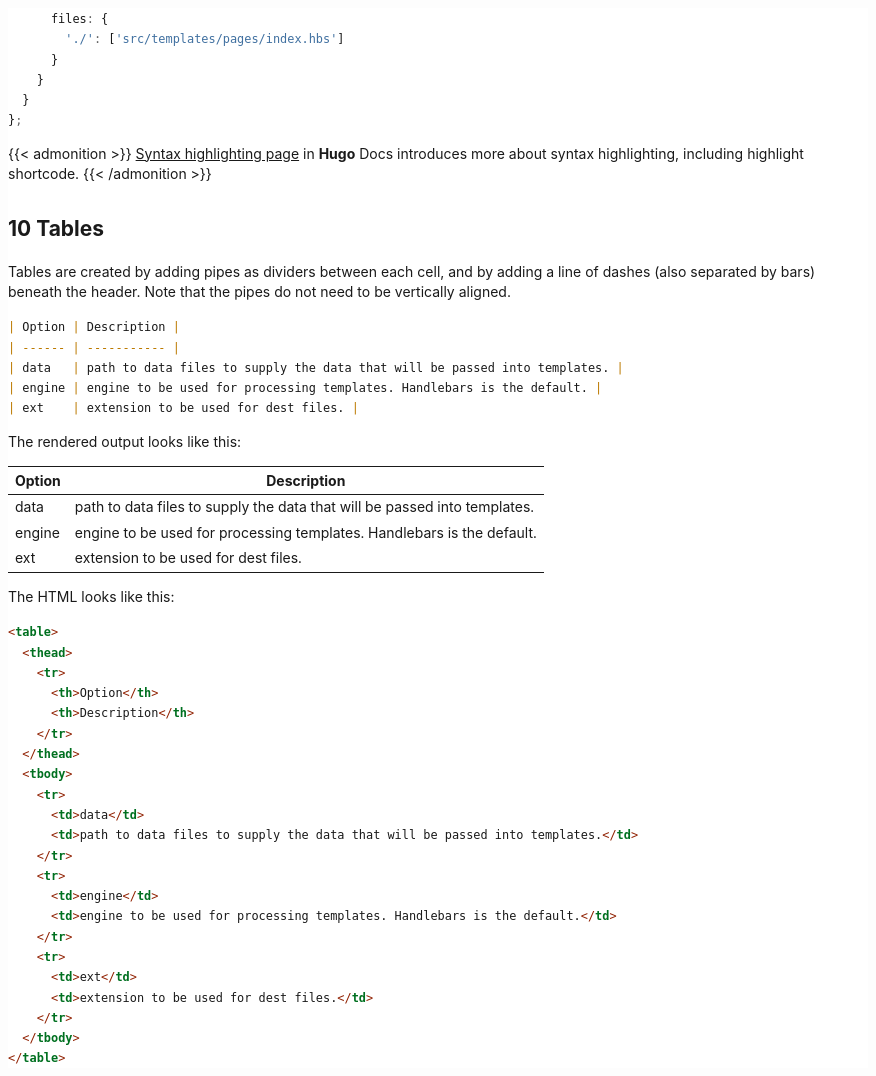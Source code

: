 ```js
      files: {
        './': ['src/templates/pages/index.hbs']
      }
    }
  }
};
```

{{< admonition >}}
[Syntax highlighting page](https://gohugo.io/content-management/syntax-highlighting/) in **Hugo** Docs introduces more about syntax highlighting, including highlight shortcode.
{{< /admonition >}}

## 10 Tables

Tables are created by adding pipes as dividers between each cell, and by adding a line of dashes (also separated by bars) beneath the header. Note that the pipes do not need to be vertically aligned.

```markdown
| Option | Description |
| ------ | ----------- |
| data   | path to data files to supply the data that will be passed into templates. |
| engine | engine to be used for processing templates. Handlebars is the default. |
| ext    | extension to be used for dest files. |
```

The rendered output looks like this:

| Option | Description                                                               |
| ------ | ------------------------------------------------------------------------- |
| data   | path to data files to supply the data that will be passed into templates. |
| engine | engine to be used for processing templates. Handlebars is the default.    |
| ext    | extension to be used for dest files.                                      |

The HTML looks like this:

```html
<table>
  <thead>
    <tr>
      <th>Option</th>
      <th>Description</th>
    </tr>
  </thead>
  <tbody>
    <tr>
      <td>data</td>
      <td>path to data files to supply the data that will be passed into templates.</td>
    </tr>
    <tr>
      <td>engine</td>
      <td>engine to be used for processing templates. Handlebars is the default.</td>
    </tr>
    <tr>
      <td>ext</td>
      <td>extension to be used for dest files.</td>
    </tr>
  </tbody>
</table>
```


[^1]: This is a digital footnote
[^label]: This is a footnote with "label"
[^1]: This is a digital footnote
[^label]: This is a footnote with "label"
[id]: https://octodex.github.com/images/dojocat.jpg  "The Dojocat"
[id]: https://octodex.github.com/images/dojocat.jpg  "The Dojocat"